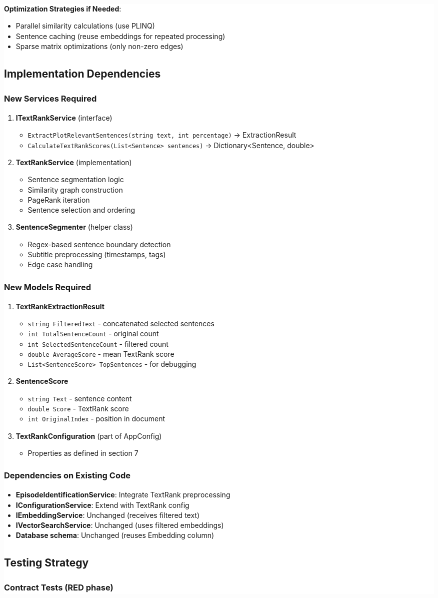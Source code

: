 **Optimization Strategies if Needed**:
- Parallel similarity calculations (use PLINQ)
- Sentence caching (reuse embeddings for repeated processing)
- Sparse matrix optimizations (only non-zero edges)

## Implementation Dependencies

### New Services Required

1. **ITextRankService** (interface)
   - `ExtractPlotRelevantSentences(string text, int percentage)` → ExtractionResult
   - `CalculateTextRankScores(List<Sentence> sentences)` → Dictionary<Sentence, double>

2. **TextRankService** (implementation)
   - Sentence segmentation logic
   - Similarity graph construction
   - PageRank iteration
   - Sentence selection and ordering

3. **SentenceSegmenter** (helper class)
   - Regex-based sentence boundary detection
   - Subtitle preprocessing (timestamps, tags)
   - Edge case handling

### New Models Required

1. **TextRankExtractionResult**
   - `string FilteredText` - concatenated selected sentences
   - `int TotalSentenceCount` - original count
   - `int SelectedSentenceCount` - filtered count
   - `double AverageScore` - mean TextRank score
   - `List<SentenceScore> TopSentences` - for debugging

2. **SentenceScore**
   - `string Text` - sentence content
   - `double Score` - TextRank score
   - `int OriginalIndex` - position in document

3. **TextRankConfiguration** (part of AppConfig)
   - Properties as defined in section 7

### Dependencies on Existing Code

- **EpisodeIdentificationService**: Integrate TextRank preprocessing
- **IConfigurationService**: Extend with TextRank config
- **IEmbeddingService**: Unchanged (receives filtered text)
- **IVectorSearchService**: Unchanged (uses filtered embeddings)
- **Database schema**: Unchanged (reuses Embedding column)

## Testing Strategy

### Contract Tests (RED phase)
